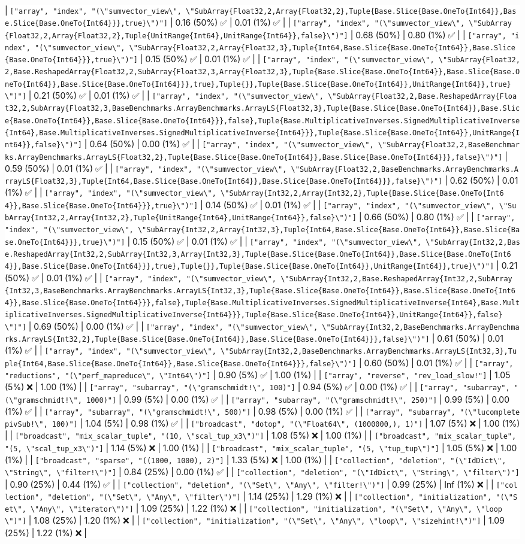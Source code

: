 | `["array", "index", "(\"sumvector_view\", \"SubArray{Float32,2,Array{Float32,2},Tuple{Base.Slice{Base.OneTo{Int64}},Base.Slice{Base.OneTo{Int64}}},true}\")"]` | 0.16 (50%) :white_check_mark: | 0.01 (1%) :white_check_mark: |
| `["array", "index", "(\"sumvector_view\", \"SubArray{Float32,2,Array{Float32,2},Tuple{UnitRange{Int64},UnitRange{Int64}},false}\")"]` | 0.68 (50%)  | 0.80 (1%) :white_check_mark: |
| `["array", "index", "(\"sumvector_view\", \"SubArray{Float32,2,Array{Float32,3},Tuple{Int64,Base.Slice{Base.OneTo{Int64}},Base.Slice{Base.OneTo{Int64}}},true}\")"]` | 0.15 (50%) :white_check_mark: | 0.01 (1%) :white_check_mark: |
| `["array", "index", "(\"sumvector_view\", \"SubArray{Float32,2,Base.ReshapedArray{Float32,2,SubArray{Float32,3,Array{Float32,3},Tuple{Base.Slice{Base.OneTo{Int64}},Base.Slice{Base.OneTo{Int64}},Base.Slice{Base.OneTo{Int64}}},true},Tuple{}},Tuple{Base.Slice{Base.OneTo{Int64}},UnitRange{Int64}},true}\")"]` | 0.21 (50%) :white_check_mark: | 0.01 (1%) :white_check_mark: |
| `["array", "index", "(\"sumvector_view\", \"SubArray{Float32,2,Base.ReshapedArray{Float32,2,SubArray{Float32,3,BaseBenchmarks.ArrayBenchmarks.ArrayLS{Float32,3},Tuple{Base.Slice{Base.OneTo{Int64}},Base.Slice{Base.OneTo{Int64}},Base.Slice{Base.OneTo{Int64}}},false},Tuple{Base.MultiplicativeInverses.SignedMultiplicativeInverse{Int64},Base.MultiplicativeInverses.SignedMultiplicativeInverse{Int64}}},Tuple{Base.Slice{Base.OneTo{Int64}},UnitRange{Int64}},false}\")"]` | 0.64 (50%)  | 0.00 (1%) :white_check_mark: |
| `["array", "index", "(\"sumvector_view\", \"SubArray{Float32,2,BaseBenchmarks.ArrayBenchmarks.ArrayLS{Float32,2},Tuple{Base.Slice{Base.OneTo{Int64}},Base.Slice{Base.OneTo{Int64}}},false}\")"]` | 0.59 (50%)  | 0.01 (1%) :white_check_mark: |
| `["array", "index", "(\"sumvector_view\", \"SubArray{Float32,2,BaseBenchmarks.ArrayBenchmarks.ArrayLS{Float32,3},Tuple{Int64,Base.Slice{Base.OneTo{Int64}},Base.Slice{Base.OneTo{Int64}}},false}\")"]` | 0.62 (50%)  | 0.01 (1%) :white_check_mark: |
| `["array", "index", "(\"sumvector_view\", \"SubArray{Int32,2,Array{Int32,2},Tuple{Base.Slice{Base.OneTo{Int64}},Base.Slice{Base.OneTo{Int64}}},true}\")"]` | 0.14 (50%) :white_check_mark: | 0.01 (1%) :white_check_mark: |
| `["array", "index", "(\"sumvector_view\", \"SubArray{Int32,2,Array{Int32,2},Tuple{UnitRange{Int64},UnitRange{Int64}},false}\")"]` | 0.66 (50%)  | 0.80 (1%) :white_check_mark: |
| `["array", "index", "(\"sumvector_view\", \"SubArray{Int32,2,Array{Int32,3},Tuple{Int64,Base.Slice{Base.OneTo{Int64}},Base.Slice{Base.OneTo{Int64}}},true}\")"]` | 0.15 (50%) :white_check_mark: | 0.01 (1%) :white_check_mark: |
| `["array", "index", "(\"sumvector_view\", \"SubArray{Int32,2,Base.ReshapedArray{Int32,2,SubArray{Int32,3,Array{Int32,3},Tuple{Base.Slice{Base.OneTo{Int64}},Base.Slice{Base.OneTo{Int64}},Base.Slice{Base.OneTo{Int64}}},true},Tuple{}},Tuple{Base.Slice{Base.OneTo{Int64}},UnitRange{Int64}},true}\")"]` | 0.21 (50%) :white_check_mark: | 0.01 (1%) :white_check_mark: |
| `["array", "index", "(\"sumvector_view\", \"SubArray{Int32,2,Base.ReshapedArray{Int32,2,SubArray{Int32,3,BaseBenchmarks.ArrayBenchmarks.ArrayLS{Int32,3},Tuple{Base.Slice{Base.OneTo{Int64}},Base.Slice{Base.OneTo{Int64}},Base.Slice{Base.OneTo{Int64}}},false},Tuple{Base.MultiplicativeInverses.SignedMultiplicativeInverse{Int64},Base.MultiplicativeInverses.SignedMultiplicativeInverse{Int64}}},Tuple{Base.Slice{Base.OneTo{Int64}},UnitRange{Int64}},false}\")"]` | 0.69 (50%)  | 0.00 (1%) :white_check_mark: |
| `["array", "index", "(\"sumvector_view\", \"SubArray{Int32,2,BaseBenchmarks.ArrayBenchmarks.ArrayLS{Int32,2},Tuple{Base.Slice{Base.OneTo{Int64}},Base.Slice{Base.OneTo{Int64}}},false}\")"]` | 0.61 (50%)  | 0.01 (1%) :white_check_mark: |
| `["array", "index", "(\"sumvector_view\", \"SubArray{Int32,2,BaseBenchmarks.ArrayBenchmarks.ArrayLS{Int32,3},Tuple{Int64,Base.Slice{Base.OneTo{Int64}},Base.Slice{Base.OneTo{Int64}}},false}\")"]` | 0.60 (50%)  | 0.01 (1%) :white_check_mark: |
| `["array", "reductions", "(\"perf_mapreduce\", \"Int64\")"]` | 0.90 (5%) :white_check_mark: | 1.00 (1%)  |
| `["array", "reverse", "rev_load_slow!"]` | 1.05 (5%) :x: | 1.00 (1%)  |
| `["array", "subarray", "(\"gramschmidt!\", 100)"]` | 0.94 (5%) :white_check_mark: | 0.00 (1%) :white_check_mark: |
| `["array", "subarray", "(\"gramschmidt!\", 1000)"]` | 0.99 (5%)  | 0.00 (1%) :white_check_mark: |
| `["array", "subarray", "(\"gramschmidt!\", 250)"]` | 0.99 (5%)  | 0.00 (1%) :white_check_mark: |
| `["array", "subarray", "(\"gramschmidt!\", 500)"]` | 0.98 (5%)  | 0.00 (1%) :white_check_mark: |
| `["array", "subarray", "(\"lucompletepivSub!\", 100)"]` | 1.04 (5%)  | 0.98 (1%) :white_check_mark: |
| `["broadcast", "dotop", "(\"Float64\", (1000000,), 1)"]` | 1.07 (5%) :x: | 1.00 (1%)  |
| `["broadcast", "mix_scalar_tuple", "(10, \"scal_tup_x3\")"]` | 1.08 (5%) :x: | 1.00 (1%)  |
| `["broadcast", "mix_scalar_tuple", "(5, \"scal_tup_x3\")"]` | 1.14 (5%) :x: | 1.00 (1%)  |
| `["broadcast", "mix_scalar_tuple", "(5, \"tup_tup\")"]` | 1.05 (5%) :x: | 1.00 (1%)  |
| `["broadcast", "sparse", "((1000, 1000), 2)"]` | 1.33 (5%) :x: | 1.00 (1%)  |
| `["collection", "deletion", "(\"IdDict\", \"String\", \"filter!\")"]` | 0.84 (25%)  | 0.00 (1%) :white_check_mark: |
| `["collection", "deletion", "(\"IdDict\", \"String\", \"filter\")"]` | 0.90 (25%)  | 0.44 (1%) :white_check_mark: |
| `["collection", "deletion", "(\"Set\", \"Any\", \"filter!\")"]` | 0.99 (25%)  | Inf (1%) :x: |
| `["collection", "deletion", "(\"Set\", \"Any\", \"filter\")"]` | 1.14 (25%)  | 1.29 (1%) :x: |
| `["collection", "initialization", "(\"Set\", \"Any\", \"iterator\")"]` | 1.09 (25%)  | 1.22 (1%) :x: |
| `["collection", "initialization", "(\"Set\", \"Any\", \"loop\")"]` | 1.08 (25%)  | 1.20 (1%) :x: |
| `["collection", "initialization", "(\"Set\", \"Any\", \"loop\", \"sizehint!\")"]` | 1.09 (25%)  | 1.22 (1%) :x: |